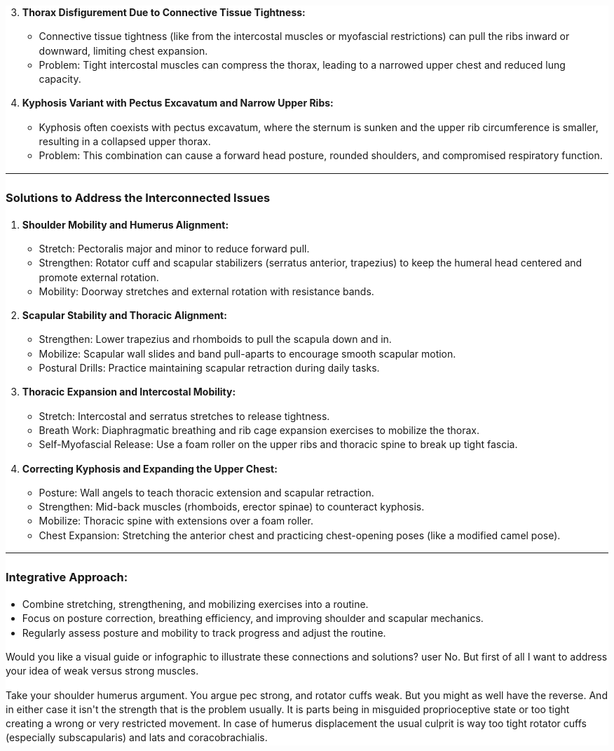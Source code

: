 3. **Thorax Disfigurement Due to Connective Tissue Tightness:**  
   - Connective tissue tightness (like from the intercostal muscles or myofascial restrictions) can pull the ribs inward or downward, limiting chest expansion.  
   - Problem: Tight intercostal muscles can compress the thorax, leading to a narrowed upper chest and reduced lung capacity.  

4. **Kyphosis Variant with Pectus Excavatum and Narrow Upper Ribs:**  
   - Kyphosis often coexists with pectus excavatum, where the sternum is sunken and the upper rib circumference is smaller, resulting in a collapsed upper thorax.  
   - Problem: This combination can cause a forward head posture, rounded shoulders, and compromised respiratory function.  

---

### Solutions to Address the Interconnected Issues  

1. **Shoulder Mobility and Humerus Alignment:**  
   - Stretch: Pectoralis major and minor to reduce forward pull.  
   - Strengthen: Rotator cuff and scapular stabilizers (serratus anterior, trapezius) to keep the humeral head centered and promote external rotation.  
   - Mobility: Doorway stretches and external rotation with resistance bands.  

2. **Scapular Stability and Thoracic Alignment:**  
   - Strengthen: Lower trapezius and rhomboids to pull the scapula down and in.  
   - Mobilize: Scapular wall slides and band pull-aparts to encourage smooth scapular motion.  
   - Postural Drills: Practice maintaining scapular retraction during daily tasks.  

3. **Thoracic Expansion and Intercostal Mobility:**  
   - Stretch: Intercostal and serratus stretches to release tightness.  
   - Breath Work: Diaphragmatic breathing and rib cage expansion exercises to mobilize the thorax.  
   - Self-Myofascial Release: Use a foam roller on the upper ribs and thoracic spine to break up tight fascia.  

4. **Correcting Kyphosis and Expanding the Upper Chest:**  
   - Posture: Wall angels to teach thoracic extension and scapular retraction.  
   - Strengthen: Mid-back muscles (rhomboids, erector spinae) to counteract kyphosis.  
   - Mobilize: Thoracic spine with extensions over a foam roller.  
   - Chest Expansion: Stretching the anterior chest and practicing chest-opening poses (like a modified camel pose).  

---

### Integrative Approach:  
- Combine stretching, strengthening, and mobilizing exercises into a routine.  
- Focus on posture correction, breathing efficiency, and improving shoulder and scapular mechanics.  
- Regularly assess posture and mobility to track progress and adjust the routine.  

Would you like a visual guide or infographic to illustrate these connections and solutions?
user
No. But first of all I want to address your idea of weak versus strong muscles.

Take your shoulder humerus argument.
You argue pec strong, and rotator cuffs weak.
But you might as well have the reverse.
And in either case it isn't the strength that is the problem usually. It is parts being in misguided proprioceptive state or too tight creating a wrong or very restricted movement.
In case of humerus displacement the usual culprit is way too tight rotator cuffs (especially subscapularis) and lats and coracobrachialis.
